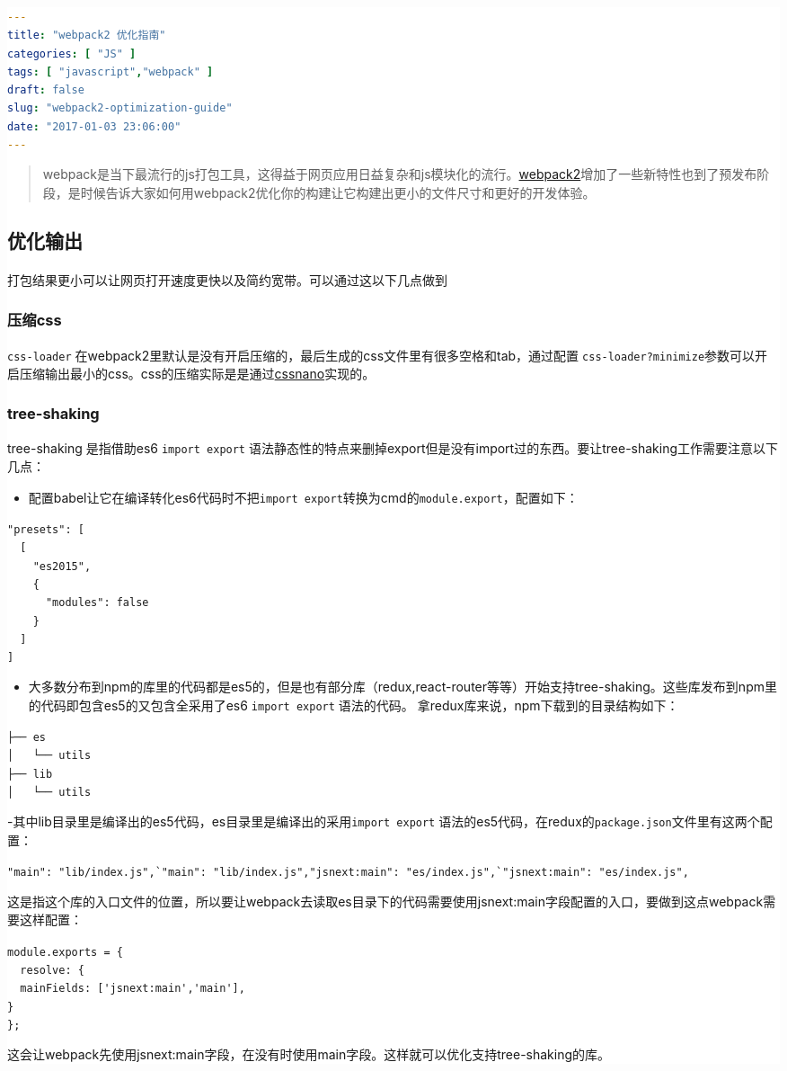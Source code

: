```yaml
---
title: "webpack2 优化指南"
categories: [ "JS" ]
tags: [ "javascript","webpack" ]
draft: false
slug: "webpack2-optimization-guide"
date: "2017-01-03 23:06:00"
---
```


> webpack是当下最流行的js打包工具，这得益于网页应用日益复杂和js模块化的流行。[webpack2](https://webpack.js.org/)增加了一些新特性也到了预发布阶段，是时候告诉大家如何用webpack2优化你的构建让它构建出更小的文件尺寸和更好的开发体验。

## 优化输出

打包结果更小可以让网页打开速度更快以及简约宽带。可以通过这以下几点做到

### 压缩css

`css-loader` 在webpack2里默认是没有开启压缩的，最后生成的css文件里有很多空格和tab，通过配置 `css-loader?minimize`参数可以开启压缩输出最小的css。css的压缩实际是是通过[cssnano](http://cssnano.co/)实现的。

### tree-shaking





tree-shaking 是指借助es6 `import export` 语法静态性的特点来删掉export但是没有import过的东西。要让tree-shaking工作需要注意以下几点：

- 配置babel让它在编译转化es6代码时不把`import export`转换为cmd的`module.export`，配置如下：
```
"presets": [
  [
    "es2015",
    {
      "modules": false
    }
  ]
]
```
- 大多数分布到npm的库里的代码都是es5的，但是也有部分库（redux,react-router等等）开始支持tree-shaking。这些库发布到npm里的代码即包含es5的又包含全采用了es6 `import export` 语法的代码。 拿redux库来说，npm下载到的目录结构如下：
```
├── es
│   └── utils
├── lib
│   └── utils
```
-其中lib目录里是编译出的es5代码，es目录里是编译出的采用`import export` 语法的es5代码，在redux的`package.json`文件里有这两个配置：
```
"main": "lib/index.js",`"main": "lib/index.js","jsnext:main": "es/index.js",`"jsnext:main": "es/index.js",
```
这是指这个库的入口文件的位置，所以要让webpack去读取es目录下的代码需要使用jsnext:main字段配置的入口，要做到这点webpack需要这样配置：
```
module.exports = {
  resolve: {
  mainFields: ['jsnext:main','main'],
}
};
```
这会让webpack先使用jsnext:main字段，在没有时使用main字段。这样就可以优化支持tree-shaking的库。

